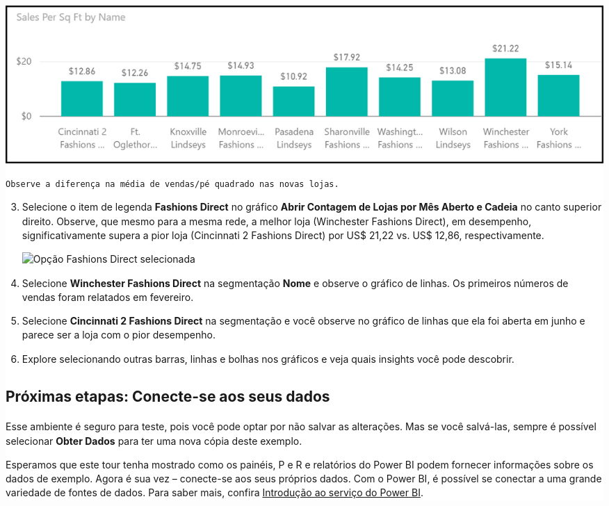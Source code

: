    ![Gráfico Vendas por Pé Quadrado por Nome](media/sample-retail-analysis/retail14.png)

    Observe a diferença na média de vendas/pé quadrado nas novas lojas.
3. Selecione o item de legenda **Fashions Direct** no gráfico **Abrir Contagem de Lojas por Mês Aberto e Cadeia** no canto superior direito. Observe, que mesmo para a mesma rede, a melhor loja (Winchester Fashions Direct), em desempenho, significativamente supera a pior loja (Cincinnati 2 Fashions Direct) por US$ 21,22 vs. US$ 12,86, respectivamente.

   ![Opção Fashions Direct selecionada](media/sample-retail-analysis/power-bi-lindseys.png)
4. Selecione **Winchester Fashions Direct** na segmentação **Nome** e observe o gráfico de linhas. Os primeiros números de vendas foram relatados em fevereiro.
5. Selecione **Cincinnati 2 Fashions Direct** na segmentação e você observe no gráfico de linhas que ela foi aberta em junho e parece ser a loja com o pior desempenho.
6. Explore selecionando outras barras, linhas e bolhas nos gráficos e veja quais insights você pode descobrir.

## <a name="next-steps-connect-to-your-data"></a>Próximas etapas: Conecte-se aos seus dados
Esse ambiente é seguro para teste, pois você pode optar por não salvar as alterações. Mas se você salvá-las, sempre é possível selecionar **Obter Dados** para ter uma nova cópia deste exemplo.

Esperamos que este tour tenha mostrado como os painéis, P e R e relatórios do Power BI podem fornecer informações sobre os dados de exemplo. Agora é sua vez – conecte-se aos seus próprios dados. Com o Power BI, é possível se conectar a uma grande variedade de fontes de dados. Para saber mais, confira [Introdução ao serviço do Power BI](service-get-started.md).
